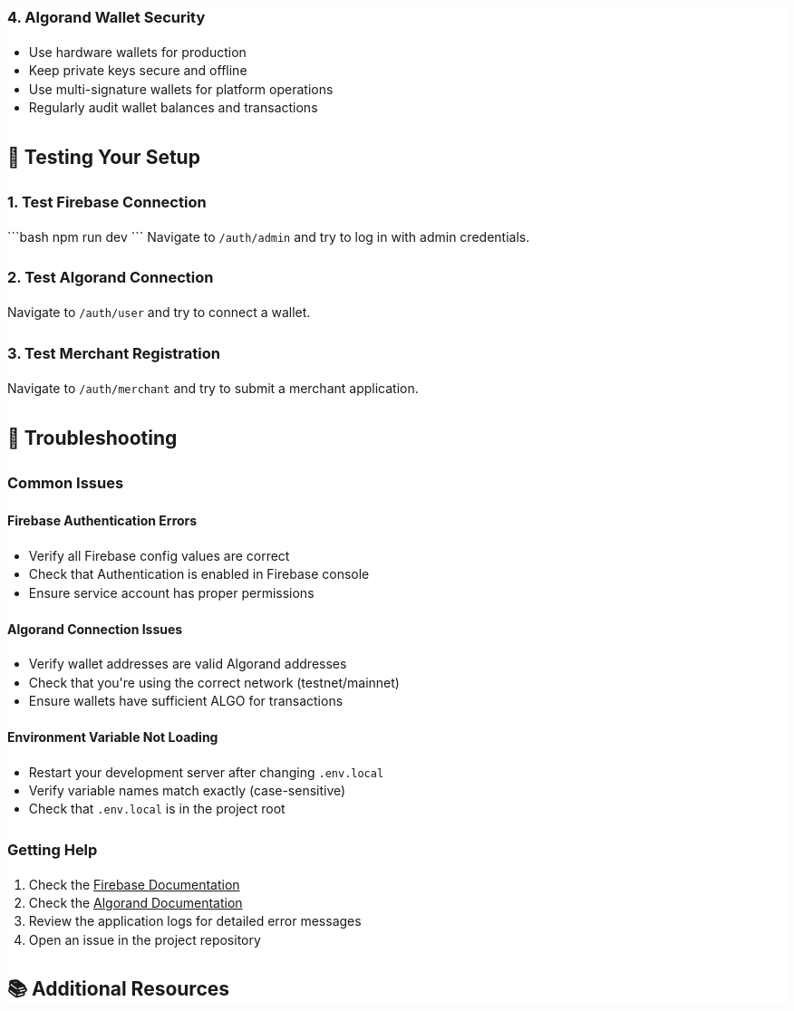 ### 4. Algorand Wallet Security
- Use hardware wallets for production
- Keep private keys secure and offline
- Use multi-signature wallets for platform operations
- Regularly audit wallet balances and transactions

## 🧪 Testing Your Setup

### 1. Test Firebase Connection
\`\`\`bash
npm run dev
\`\`\`
Navigate to `/auth/admin` and try to log in with admin credentials.

### 2. Test Algorand Connection
Navigate to `/auth/user` and try to connect a wallet.

### 3. Test Merchant Registration
Navigate to `/auth/merchant` and try to submit a merchant application.

## 🚨 Troubleshooting

### Common Issues

#### Firebase Authentication Errors
- Verify all Firebase config values are correct
- Check that Authentication is enabled in Firebase console
- Ensure service account has proper permissions

#### Algorand Connection Issues
- Verify wallet addresses are valid Algorand addresses
- Check that you're using the correct network (testnet/mainnet)
- Ensure wallets have sufficient ALGO for transactions

#### Environment Variable Not Loading
- Restart your development server after changing `.env.local`
- Verify variable names match exactly (case-sensitive)
- Check that `.env.local` is in the project root

### Getting Help

1. Check the [Firebase Documentation](https://firebase.google.com/docs)
2. Check the [Algorand Documentation](https://developer.algorand.org/)
3. Review the application logs for detailed error messages
4. Open an issue in the project repository

## 📚 Additional Resources
